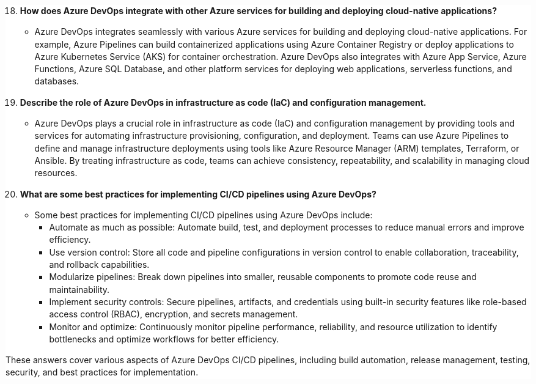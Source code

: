 18. **How does Azure DevOps integrate with other Azure services for building and deploying cloud-native applications?**
    - Azure DevOps integrates seamlessly with various Azure services for building and deploying cloud-native applications. For example, Azure Pipelines can build containerized applications using Azure Container Registry or deploy applications to Azure Kubernetes Service (AKS) for container orchestration. Azure DevOps also integrates with Azure App Service, Azure Functions, Azure SQL Database, and other platform services for deploying web applications, serverless functions, and databases.

19. **Describe the role of Azure DevOps in infrastructure as code (IaC) and configuration management.**
    - Azure DevOps plays a crucial role in infrastructure as code (IaC) and configuration management by providing tools and services for automating infrastructure provisioning, configuration, and deployment. Teams can use Azure Pipelines to define and manage infrastructure deployments using tools like Azure Resource Manager (ARM) templates, Terraform, or Ansible. By treating infrastructure as code, teams can achieve consistency, repeatability, and scalability in managing cloud resources.

20. **What are some best practices for implementing CI/CD pipelines using Azure DevOps?**
    - Some best practices for implementing CI/CD pipelines using Azure DevOps include:
      - Automate as much as possible: Automate build, test, and deployment processes to reduce manual errors and improve efficiency.
      - Use version control: Store all code and pipeline configurations in version control to enable collaboration, traceability, and rollback capabilities.
      - Modularize pipelines: Break down pipelines into smaller, reusable components to promote code reuse and maintainability.
      - Implement security controls: Secure pipelines, artifacts, and credentials using built-in security features like role-based access control (RBAC), encryption, and secrets management.
      - Monitor and optimize: Continuously monitor pipeline performance, reliability, and resource utilization to identify bottlenecks and optimize workflows for better efficiency.

These answers cover various aspects of Azure DevOps CI/CD pipelines, including build automation, release management, testing, security, and best practices for implementation.
